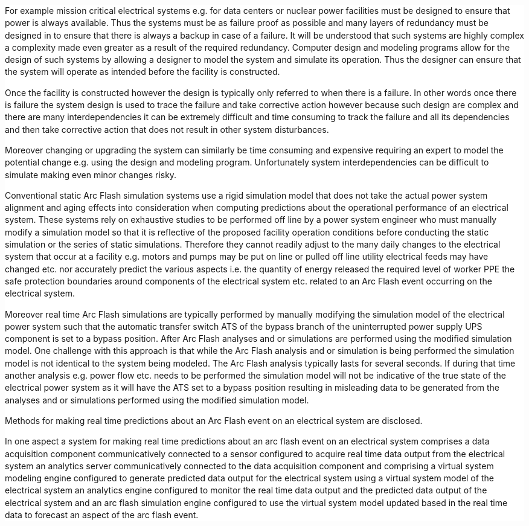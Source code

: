 For example mission critical electrical systems e.g. for data centers or nuclear power facilities must be designed to ensure that power is always available. Thus the systems must be as failure proof as possible and many layers of redundancy must be designed in to ensure that there is always a backup in case of a failure. It will be understood that such systems are highly complex a complexity made even greater as a result of the required redundancy. Computer design and modeling programs allow for the design of such systems by allowing a designer to model the system and simulate its operation. Thus the designer can ensure that the system will operate as intended before the facility is constructed.

Once the facility is constructed however the design is typically only referred to when there is a failure. In other words once there is failure the system design is used to trace the failure and take corrective action however because such design are complex and there are many interdependencies it can be extremely difficult and time consuming to track the failure and all its dependencies and then take corrective action that does not result in other system disturbances.

Moreover changing or upgrading the system can similarly be time consuming and expensive requiring an expert to model the potential change e.g. using the design and modeling program. Unfortunately system interdependencies can be difficult to simulate making even minor changes risky.

Conventional static Arc Flash simulation systems use a rigid simulation model that does not take the actual power system alignment and aging effects into consideration when computing predictions about the operational performance of an electrical system. These systems rely on exhaustive studies to be performed off line by a power system engineer who must manually modify a simulation model so that it is reflective of the proposed facility operation conditions before conducting the static simulation or the series of static simulations. Therefore they cannot readily adjust to the many daily changes to the electrical system that occur at a facility e.g. motors and pumps may be put on line or pulled off line utility electrical feeds may have changed etc. nor accurately predict the various aspects i.e. the quantity of energy released the required level of worker PPE the safe protection boundaries around components of the electrical system etc. related to an Arc Flash event occurring on the electrical system.

Moreover real time Arc Flash simulations are typically performed by manually modifying the simulation model of the electrical power system such that the automatic transfer switch ATS of the bypass branch of the uninterrupted power supply UPS component is set to a bypass position. After Arc Flash analyses and or simulations are performed using the modified simulation model. One challenge with this approach is that while the Arc Flash analysis and or simulation is being performed the simulation model is not identical to the system being modeled. The Arc Flash analysis typically lasts for several seconds. If during that time another analysis e.g. power flow etc. needs to be performed the simulation model will not be indicative of the true state of the electrical power system as it will have the ATS set to a bypass position resulting in misleading data to be generated from the analyses and or simulations performed using the modified simulation model.

Methods for making real time predictions about an Arc Flash event on an electrical system are disclosed.

In one aspect a system for making real time predictions about an arc flash event on an electrical system comprises a data acquisition component communicatively connected to a sensor configured to acquire real time data output from the electrical system an analytics server communicatively connected to the data acquisition component and comprising a virtual system modeling engine configured to generate predicted data output for the electrical system using a virtual system model of the electrical system an analytics engine configured to monitor the real time data output and the predicted data output of the electrical system and an arc flash simulation engine configured to use the virtual system model updated based in the real time data to forecast an aspect of the arc flash event.
